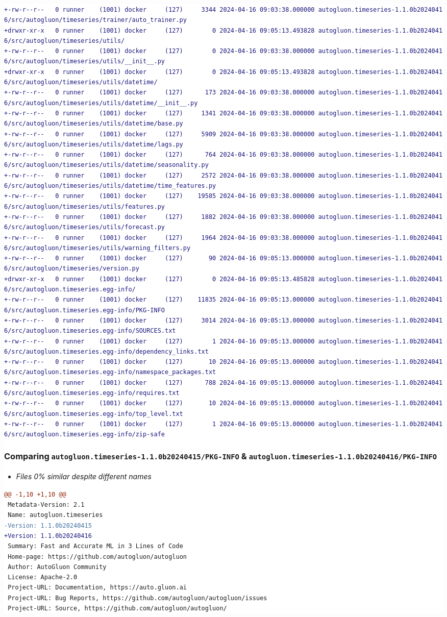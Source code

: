 ```diff
+-rw-r--r--   0 runner    (1001) docker     (127)     3344 2024-04-16 09:03:38.000000 autogluon.timeseries-1.1.0b20240416/src/autogluon/timeseries/trainer/auto_trainer.py
+drwxr-xr-x   0 runner    (1001) docker     (127)        0 2024-04-16 09:05:13.493828 autogluon.timeseries-1.1.0b20240416/src/autogluon/timeseries/utils/
+-rw-r--r--   0 runner    (1001) docker     (127)        0 2024-04-16 09:03:38.000000 autogluon.timeseries-1.1.0b20240416/src/autogluon/timeseries/utils/__init__.py
+drwxr-xr-x   0 runner    (1001) docker     (127)        0 2024-04-16 09:05:13.493828 autogluon.timeseries-1.1.0b20240416/src/autogluon/timeseries/utils/datetime/
+-rw-r--r--   0 runner    (1001) docker     (127)      173 2024-04-16 09:03:38.000000 autogluon.timeseries-1.1.0b20240416/src/autogluon/timeseries/utils/datetime/__init__.py
+-rw-r--r--   0 runner    (1001) docker     (127)     1341 2024-04-16 09:03:38.000000 autogluon.timeseries-1.1.0b20240416/src/autogluon/timeseries/utils/datetime/base.py
+-rw-r--r--   0 runner    (1001) docker     (127)     5909 2024-04-16 09:03:38.000000 autogluon.timeseries-1.1.0b20240416/src/autogluon/timeseries/utils/datetime/lags.py
+-rw-r--r--   0 runner    (1001) docker     (127)      764 2024-04-16 09:03:38.000000 autogluon.timeseries-1.1.0b20240416/src/autogluon/timeseries/utils/datetime/seasonality.py
+-rw-r--r--   0 runner    (1001) docker     (127)     2572 2024-04-16 09:03:38.000000 autogluon.timeseries-1.1.0b20240416/src/autogluon/timeseries/utils/datetime/time_features.py
+-rw-r--r--   0 runner    (1001) docker     (127)    19585 2024-04-16 09:03:38.000000 autogluon.timeseries-1.1.0b20240416/src/autogluon/timeseries/utils/features.py
+-rw-r--r--   0 runner    (1001) docker     (127)     1882 2024-04-16 09:03:38.000000 autogluon.timeseries-1.1.0b20240416/src/autogluon/timeseries/utils/forecast.py
+-rw-r--r--   0 runner    (1001) docker     (127)     1964 2024-04-16 09:03:38.000000 autogluon.timeseries-1.1.0b20240416/src/autogluon/timeseries/utils/warning_filters.py
+-rw-r--r--   0 runner    (1001) docker     (127)       90 2024-04-16 09:05:13.000000 autogluon.timeseries-1.1.0b20240416/src/autogluon/timeseries/version.py
+drwxr-xr-x   0 runner    (1001) docker     (127)        0 2024-04-16 09:05:13.485828 autogluon.timeseries-1.1.0b20240416/src/autogluon.timeseries.egg-info/
+-rw-r--r--   0 runner    (1001) docker     (127)    11835 2024-04-16 09:05:13.000000 autogluon.timeseries-1.1.0b20240416/src/autogluon.timeseries.egg-info/PKG-INFO
+-rw-r--r--   0 runner    (1001) docker     (127)     3014 2024-04-16 09:05:13.000000 autogluon.timeseries-1.1.0b20240416/src/autogluon.timeseries.egg-info/SOURCES.txt
+-rw-r--r--   0 runner    (1001) docker     (127)        1 2024-04-16 09:05:13.000000 autogluon.timeseries-1.1.0b20240416/src/autogluon.timeseries.egg-info/dependency_links.txt
+-rw-r--r--   0 runner    (1001) docker     (127)       10 2024-04-16 09:05:13.000000 autogluon.timeseries-1.1.0b20240416/src/autogluon.timeseries.egg-info/namespace_packages.txt
+-rw-r--r--   0 runner    (1001) docker     (127)      788 2024-04-16 09:05:13.000000 autogluon.timeseries-1.1.0b20240416/src/autogluon.timeseries.egg-info/requires.txt
+-rw-r--r--   0 runner    (1001) docker     (127)       10 2024-04-16 09:05:13.000000 autogluon.timeseries-1.1.0b20240416/src/autogluon.timeseries.egg-info/top_level.txt
+-rw-r--r--   0 runner    (1001) docker     (127)        1 2024-04-16 09:05:13.000000 autogluon.timeseries-1.1.0b20240416/src/autogluon.timeseries.egg-info/zip-safe
```

### Comparing `autogluon.timeseries-1.1.0b20240415/PKG-INFO` & `autogluon.timeseries-1.1.0b20240416/PKG-INFO`

 * *Files 0% similar despite different names*

```diff
@@ -1,10 +1,10 @@
 Metadata-Version: 2.1
 Name: autogluon.timeseries
-Version: 1.1.0b20240415
+Version: 1.1.0b20240416
 Summary: Fast and Accurate ML in 3 Lines of Code
 Home-page: https://github.com/autogluon/autogluon
 Author: AutoGluon Community
 License: Apache-2.0
 Project-URL: Documentation, https://auto.gluon.ai
 Project-URL: Bug Reports, https://github.com/autogluon/autogluon/issues
 Project-URL: Source, https://github.com/autogluon/autogluon/
```
